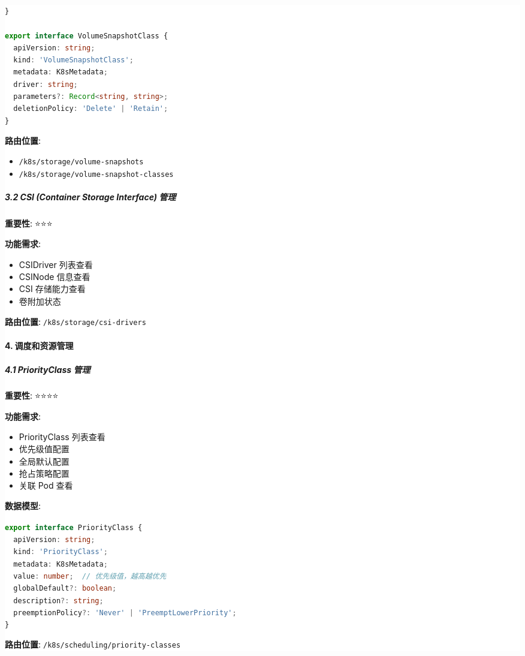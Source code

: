 ```typescript
}

export interface VolumeSnapshotClass {
  apiVersion: string;
  kind: 'VolumeSnapshotClass';
  metadata: K8sMetadata;
  driver: string;
  parameters?: Record<string, string>;
  deletionPolicy: 'Delete' | 'Retain';
}
```

**路由位置**:
- `/k8s/storage/volume-snapshots`
- `/k8s/storage/volume-snapshot-classes`

##### 3.2 CSI (Container Storage Interface) 管理
**重要性**: ⭐⭐⭐

**功能需求**:
- CSIDriver 列表查看
- CSINode 信息查看
- CSI 存储能力查看
- 卷附加状态

**路由位置**: `/k8s/storage/csi-drivers`

#### 4. 调度和资源管理

##### 4.1 PriorityClass 管理
**重要性**: ⭐⭐⭐⭐

**功能需求**:
- PriorityClass 列表查看
- 优先级值配置
- 全局默认配置
- 抢占策略配置
- 关联 Pod 查看

**数据模型**:
```typescript
export interface PriorityClass {
  apiVersion: string;
  kind: 'PriorityClass';
  metadata: K8sMetadata;
  value: number;  // 优先级值，越高越优先
  globalDefault?: boolean;
  description?: string;
  preemptionPolicy?: 'Never' | 'PreemptLowerPriority';
}
```

**路由位置**: `/k8s/scheduling/priority-classes`
